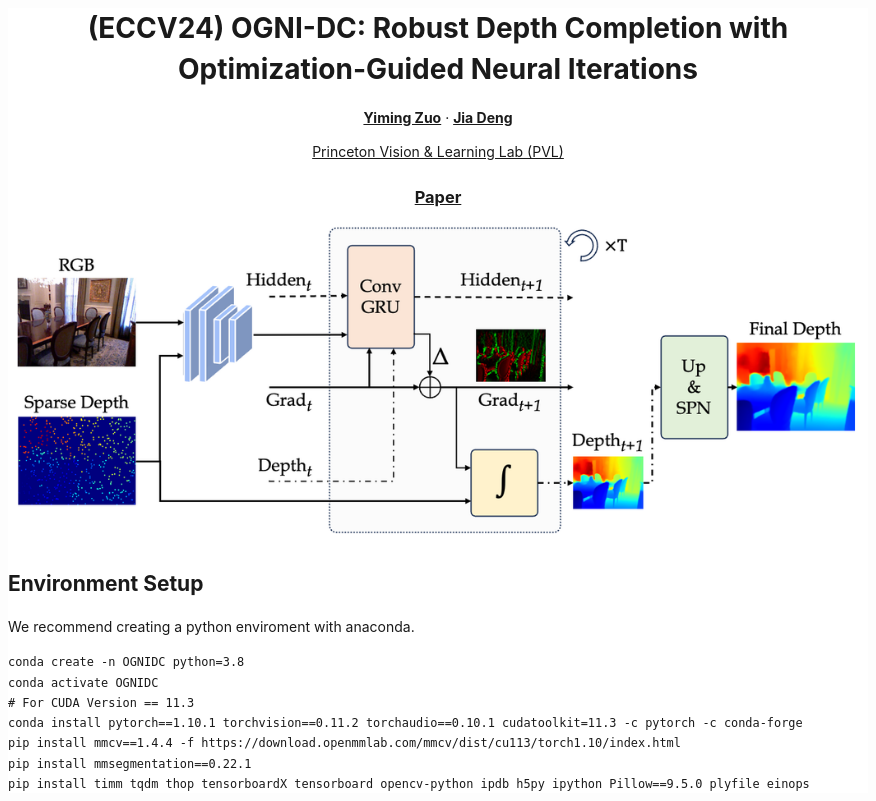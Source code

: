 <p align="center">

  <h1 align="center">(ECCV24) OGNI-DC: Robust Depth Completion with Optimization-Guided Neural Iterations</h1>
  <p align="center">
    <a href="https://zuoym15.github.io/"><strong>Yiming Zuo</strong></a>
    ·
    <a href="https://www.cs.princeton.edu/~jiadeng/"><strong>Jia Deng</strong></a>    
  </p>
  <p align="center">
    <a href="https://pvl.cs.princeton.edu/">Princeton Vision & Learning Lab (PVL)</a>    
  </p>
</p>

<h3 align="center"><a href="https://arxiv.org/abs/2406.11711">Paper</a> </a></h3>

<p align="center">
  <a href="https://arxiv.org/abs/2406.11711">
    <img src="./figures/Pipeline.png" alt="Logo" width="98%">
  </a>
</p>



## Environment Setup
We recommend creating a python enviroment with anaconda.
```shell
conda create -n OGNIDC python=3.8
conda activate OGNIDC
# For CUDA Version == 11.3
conda install pytorch==1.10.1 torchvision==0.11.2 torchaudio==0.10.1 cudatoolkit=11.3 -c pytorch -c conda-forge
pip install mmcv==1.4.4 -f https://download.openmmlab.com/mmcv/dist/cu113/torch1.10/index.html 
pip install mmsegmentation==0.22.1 
pip install timm tqdm thop tensorboardX tensorboard opencv-python ipdb h5py ipython Pillow==9.5.0 plyfile einops
```
